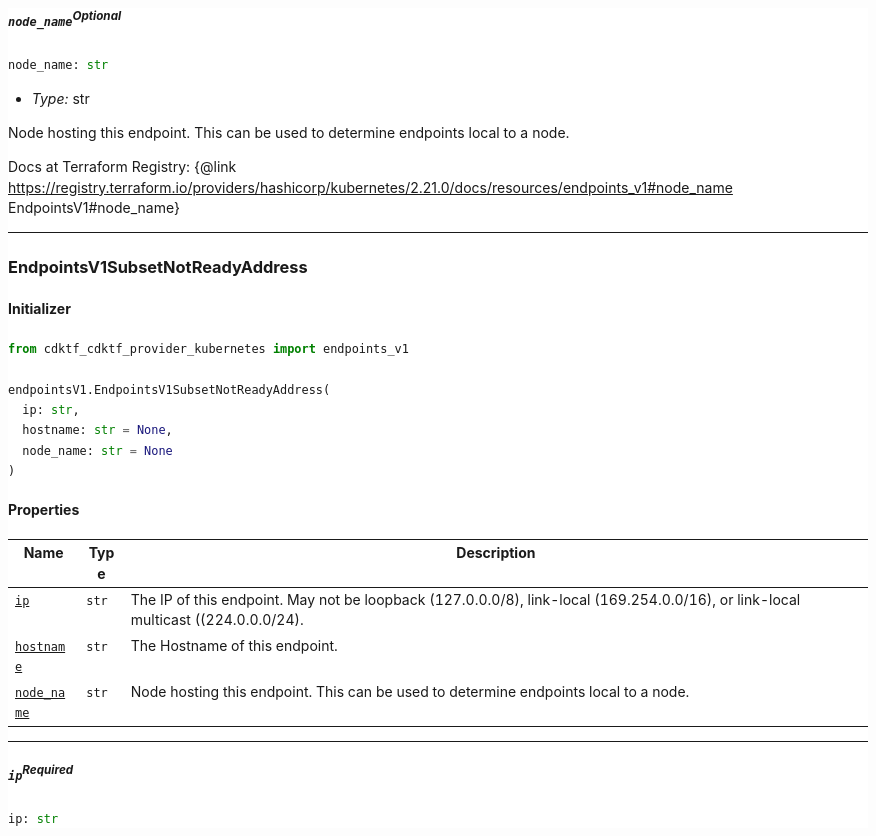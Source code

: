 
##### `node_name`<sup>Optional</sup> <a name="node_name" id="@cdktf/provider-kubernetes.endpointsV1.EndpointsV1SubsetAddress.property.nodeName"></a>

```python
node_name: str
```

- *Type:* str

Node hosting this endpoint. This can be used to determine endpoints local to a node.

Docs at Terraform Registry: {@link https://registry.terraform.io/providers/hashicorp/kubernetes/2.21.0/docs/resources/endpoints_v1#node_name EndpointsV1#node_name}

---

### EndpointsV1SubsetNotReadyAddress <a name="EndpointsV1SubsetNotReadyAddress" id="@cdktf/provider-kubernetes.endpointsV1.EndpointsV1SubsetNotReadyAddress"></a>

#### Initializer <a name="Initializer" id="@cdktf/provider-kubernetes.endpointsV1.EndpointsV1SubsetNotReadyAddress.Initializer"></a>

```python
from cdktf_cdktf_provider_kubernetes import endpoints_v1

endpointsV1.EndpointsV1SubsetNotReadyAddress(
  ip: str,
  hostname: str = None,
  node_name: str = None
)
```

#### Properties <a name="Properties" id="Properties"></a>

| **Name** | **Type** | **Description** |
| --- | --- | --- |
| <code><a href="#@cdktf/provider-kubernetes.endpointsV1.EndpointsV1SubsetNotReadyAddress.property.ip">ip</a></code> | <code>str</code> | The IP of this endpoint. May not be loopback (127.0.0.0/8), link-local (169.254.0.0/16), or link-local multicast ((224.0.0.0/24). |
| <code><a href="#@cdktf/provider-kubernetes.endpointsV1.EndpointsV1SubsetNotReadyAddress.property.hostname">hostname</a></code> | <code>str</code> | The Hostname of this endpoint. |
| <code><a href="#@cdktf/provider-kubernetes.endpointsV1.EndpointsV1SubsetNotReadyAddress.property.nodeName">node_name</a></code> | <code>str</code> | Node hosting this endpoint. This can be used to determine endpoints local to a node. |

---

##### `ip`<sup>Required</sup> <a name="ip" id="@cdktf/provider-kubernetes.endpointsV1.EndpointsV1SubsetNotReadyAddress.property.ip"></a>

```python
ip: str
```
